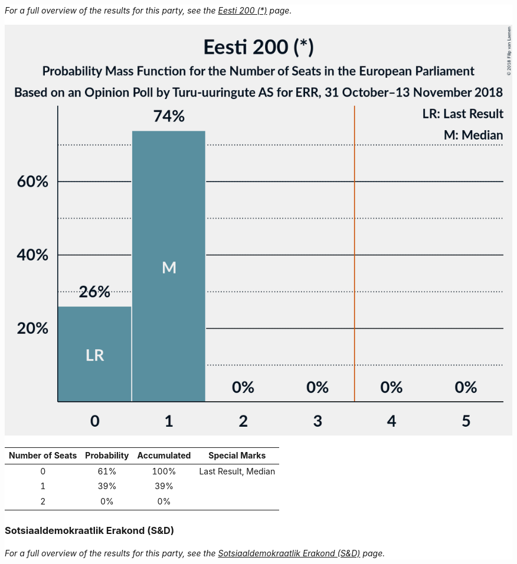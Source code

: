 *For a full overview of the results for this party, see the [Eesti 200 (*)](party-eesti200.html) page.*

![Graph with seats probability mass function not yet produced](2018-11-13-Turu-uuringuteAS-seats-pmf-eesti200.png "Seats Probability Mass Function")

| Number of Seats | Probability | Accumulated | Special Marks |
|:---------------:|:-----------:|:-----------:|:-------------:|
| 0 | 61% | 100% | Last Result, Median |
| 1 | 39% | 39% |  |
| 2 | 0% | 0% |  |

### Sotsiaaldemokraatlik Erakond (S&D)

*For a full overview of the results for this party, see the [Sotsiaaldemokraatlik Erakond (S&D)](party-sotsiaaldemokraatlikerakondsd.html) page.*

